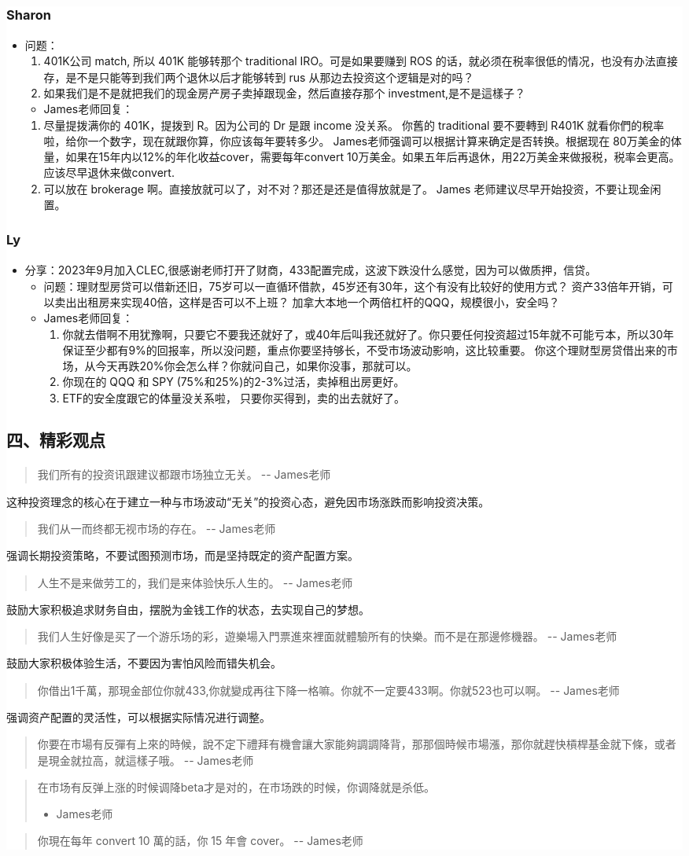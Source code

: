 ### Sharon
 - 问题：
    1. 401K公司 match, 所以 401K 能够转那个 traditional IRO。可是如果要赚到 ROS 的话，就必须在税率很低的情况，也没有办法直接存，是不是只能等到我们两个退休以后才能够转到 rus 从那边去投资这个逻辑是对的吗？
    2. 如果我们是不是就把我们的现金房产房子卖掉跟现金，然后直接存那个 investment,是不是這樣子？
   - James老师回复：
    1. 尽量提拨满你的 401K，提拨到 R。因为公司的 Dr 是跟 income 没关系。 你舊的 traditional 要不要轉到 R401K 就看你們的稅率啦，给你一个数字，现在就跟你算，你应该每年要转多少。 James老师强调可以根据计算来确定是否转换。根据现在 80万美金的体量，如果在15年内以12%的年化收益cover，需要每年convert 10万美金。如果五年后再退休，用22万美金来做报税，税率会更高。应该尽早退休来做convert.
    2.  可以放在 brokerage 啊。直接放就可以了，对不对？那还是还是值得放就是了。 James 老师建议尽早开始投资，不要让现金闲置。

### Ly
 - 分享：2023年9月加入CLEC,很感谢老师打开了财商，433配置完成，这波下跌没什么感觉，因为可以做质押，信贷。
   - 问题：理财型房贷可以借新还旧，75岁可以一直循环借款，45岁还有30年，这个有没有比较好的使用方式？ 资产33倍年开销，可以卖出出租房来实现40倍，这样是否可以不上班？ 加拿大本地一个两倍杠杆的QQQ，规模很小，安全吗？
   - James老师回复：
     1. 你就去借啊不用犹豫啊，只要它不要我还就好了，或40年后叫我还就好了。你只要任何投资超过15年就不可能亏本，所以30年保证至少都有9%的回报率，所以没问题，重点你要坚持够长，不受市场波动影响，这比较重要。 你这个理财型房贷借出来的市场，从今天再跌20%你会怎么样？你就问自己，如果你没事，那就可以。
     2. 你现在的 QQQ 和 SPY (75%和25%)的2-3%过活，卖掉租出房更好。
     3. ETF的安全度跟它的体量没关系啦， 只要你买得到，卖的出去就好了。

## 四、精彩观点

> 我们所有的投资讯跟建议都跟市场独立无关。
> -- James老师

这种投资理念的核心在于建立一种与市场波动“无关”的投资心态，避免因市场涨跌而影响投资决策。

> 我们从一而终都无视市场的存在。
> -- James老师

强调长期投资策略，不要试图预测市场，而是坚持既定的资产配置方案。

> 人生不是来做劳工的，我们是来体验快乐人生的。
> -- James老师

鼓励大家积极追求财务自由，摆脱为金钱工作的状态，去实现自己的梦想。

> 我们人生好像是买了一个游乐场的彩，遊樂場入門票進來裡面就體驗所有的快樂。而不是在那邊修機器。
> -- James老师

鼓励大家积极体验生活，不要因为害怕风险而错失机会。

> 你借出1千萬，那現金部位你就433,你就變成再往下降一格嘛。你就不一定要433啊。你就523也可以啊。
> -- James老师

强调资产配置的灵活性，可以根据实际情况进行调整。

> 你要在市場有反彈有上來的時候，說不定下禮拜有機會讓大家能夠調調降背，那那個時候市場漲，那你就趕快槓桿基金就下條，或者是現金就拉高，就這樣子哦。
> -- James老师

> 在市场有反弹上涨的时候调降beta才是对的，在市场跌的时候，你调降就是杀低。
> - James老师

> 你現在每年 convert 10 萬的話，你 15 年會 cover。
> -- James老师
